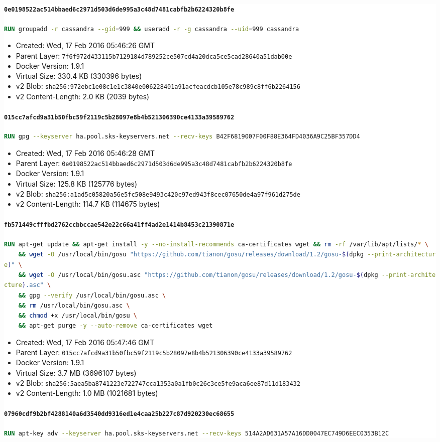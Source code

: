 #### `0e0198522ac514bbaed6c2971d503d6de995a3c48d7481cabfb2b6224320b8fe`

```dockerfile
RUN groupadd -r cassandra --gid=999 && useradd -r -g cassandra --uid=999 cassandra
```

-	Created: Wed, 17 Feb 2016 05:46:26 GMT
-	Parent Layer: `7f6f972d433115b7129184d789252ce507cd4a20dca5ce5cad28640a51dab00e`
-	Docker Version: 1.9.1
-	Virtual Size: 330.4 KB (330396 bytes)
-	v2 Blob: `sha256:972ebc1e08c1e1c3840e006228401a91acfeacdcb105e78c989c8ff6b2264156`
-	v2 Content-Length: 2.0 KB (2039 bytes)

#### `015cc7afcd9a31b50fbc59f2119c5b28097e8b4b521306390ce4133a39589762`

```dockerfile
RUN gpg --keyserver ha.pool.sks-keyservers.net --recv-keys B42F6819007F00F88E364FD4036A9C25BF357DD4
```

-	Created: Wed, 17 Feb 2016 05:46:28 GMT
-	Parent Layer: `0e0198522ac514bbaed6c2971d503d6de995a3c48d7481cabfb2b6224320b8fe`
-	Docker Version: 1.9.1
-	Virtual Size: 125.8 KB (125776 bytes)
-	v2 Blob: `sha256:a1ad5c05820a56e5fc508e9493c420c97ed943f8cec07650de4a97f961d275de`
-	v2 Content-Length: 114.7 KB (114675 bytes)

#### `fb571449cfffbd2762ccbbccae542e22c66a41ff4ad2e1414b8453c21390871e`

```dockerfile
RUN apt-get update && apt-get install -y --no-install-recommends ca-certificates wget && rm -rf /var/lib/apt/lists/* \
	&& wget -O /usr/local/bin/gosu "https://github.com/tianon/gosu/releases/download/1.2/gosu-$(dpkg --print-architecture)" \
	&& wget -O /usr/local/bin/gosu.asc "https://github.com/tianon/gosu/releases/download/1.2/gosu-$(dpkg --print-architecture).asc" \
	&& gpg --verify /usr/local/bin/gosu.asc \
	&& rm /usr/local/bin/gosu.asc \
	&& chmod +x /usr/local/bin/gosu \
	&& apt-get purge -y --auto-remove ca-certificates wget
```

-	Created: Wed, 17 Feb 2016 05:47:46 GMT
-	Parent Layer: `015cc7afcd9a31b50fbc59f2119c5b28097e8b4b521306390ce4133a39589762`
-	Docker Version: 1.9.1
-	Virtual Size: 3.7 MB (3696107 bytes)
-	v2 Blob: `sha256:5aea5ba8741223e722747cca1353a0a1fb0c26c3ce5fe9aca6ee87d11d183432`
-	v2 Content-Length: 1.0 MB (1021681 bytes)

#### `07960cdf9b2bf4288140a6d3540dd9316ed1e4caa25b227c87d920230ec68655`

```dockerfile
RUN apt-key adv --keyserver ha.pool.sks-keyservers.net --recv-keys 514A2AD631A57A16DD0047EC749D6EEC0353B12C
```

